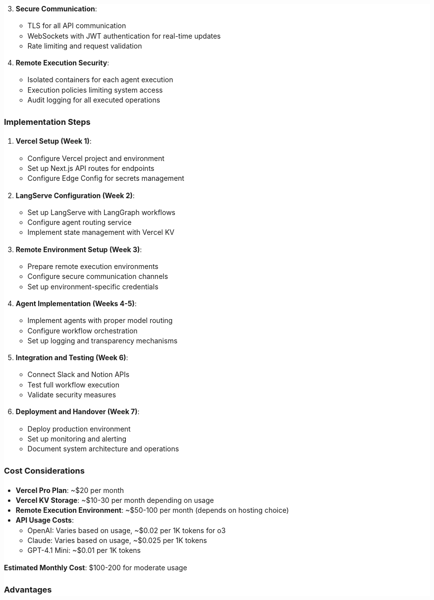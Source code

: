 3. **Secure Communication**:
   - TLS for all API communication
   - WebSockets with JWT authentication for real-time updates
   - Rate limiting and request validation

4. **Remote Execution Security**:
   - Isolated containers for each agent execution
   - Execution policies limiting system access
   - Audit logging for all executed operations

### Implementation Steps

1. **Vercel Setup (Week 1)**:
   - Configure Vercel project and environment
   - Set up Next.js API routes for endpoints
   - Configure Edge Config for secrets management

2. **LangServe Configuration (Week 2)**:
   - Set up LangServe with LangGraph workflows
   - Configure agent routing service
   - Implement state management with Vercel KV

3. **Remote Environment Setup (Week 3)**:
   - Prepare remote execution environments
   - Configure secure communication channels
   - Set up environment-specific credentials

4. **Agent Implementation (Weeks 4-5)**:
   - Implement agents with proper model routing
   - Configure workflow orchestration
   - Set up logging and transparency mechanisms

5. **Integration and Testing (Week 6)**:
   - Connect Slack and Notion APIs
   - Test full workflow execution
   - Validate security measures

6. **Deployment and Handover (Week 7)**:
   - Deploy production environment
   - Set up monitoring and alerting
   - Document system architecture and operations

### Cost Considerations

- **Vercel Pro Plan**: ~$20 per month
- **Vercel KV Storage**: ~$10-30 per month depending on usage
- **Remote Execution Environment**: ~$50-100 per month (depends on hosting choice)
- **API Usage Costs**:
  - OpenAI: Varies based on usage, ~$0.02 per 1K tokens for o3
  - Claude: Varies based on usage, ~$0.025 per 1K tokens
  - GPT-4.1 Mini: ~$0.01 per 1K tokens

**Estimated Monthly Cost**: $100-200 for moderate usage

### Advantages
